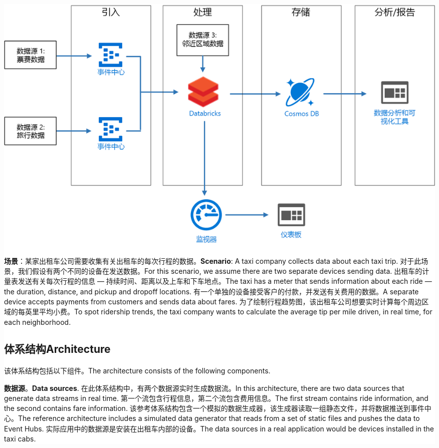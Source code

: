 ![使用 Azure Databricks 进行的流处理的参考体系结构](./images/stream-processing-databricks.png)

<span data-ttu-id="c403f-110">**场景**：某家出租车公司需要收集有关出租车的每次行程的数据。</span><span class="sxs-lookup"><span data-stu-id="c403f-110">**Scenario**: A taxi company collects data about each taxi trip.</span></span> <span data-ttu-id="c403f-111">对于此场景，我们假设有两个不同的设备在发送数据。</span><span class="sxs-lookup"><span data-stu-id="c403f-111">For this scenario, we assume there are two separate devices sending data.</span></span> <span data-ttu-id="c403f-112">出租车的计量表发送有关每次行程的信息 &mdash; 持续时间、距离以及上车和下车地点。</span><span class="sxs-lookup"><span data-stu-id="c403f-112">The taxi has a meter that sends information about each ride &mdash; the duration, distance, and pickup and dropoff locations.</span></span> <span data-ttu-id="c403f-113">有一个单独的设备接受客户的付款，并发送有关费用的数据。</span><span class="sxs-lookup"><span data-stu-id="c403f-113">A separate device accepts payments from customers and sends data about fares.</span></span> <span data-ttu-id="c403f-114">为了绘制行程趋势图，该出租车公司想要实时计算每个周边区域的每英里平均小费。</span><span class="sxs-lookup"><span data-stu-id="c403f-114">To spot ridership trends, the taxi company wants to calculate the average tip per mile driven, in real time, for each neighborhood.</span></span>

## <a name="architecture"></a><span data-ttu-id="c403f-115">体系结构</span><span class="sxs-lookup"><span data-stu-id="c403f-115">Architecture</span></span>

<span data-ttu-id="c403f-116">该体系结构包括以下组件。</span><span class="sxs-lookup"><span data-stu-id="c403f-116">The architecture consists of the following components.</span></span>

<span data-ttu-id="c403f-117">**数据源**。</span><span class="sxs-lookup"><span data-stu-id="c403f-117">**Data sources**.</span></span> <span data-ttu-id="c403f-118">在此体系结构中，有两个数据源实时生成数据流。</span><span class="sxs-lookup"><span data-stu-id="c403f-118">In this architecture, there are two data sources that generate data streams in real time.</span></span> <span data-ttu-id="c403f-119">第一个流包含行程信息，第二个流包含费用信息。</span><span class="sxs-lookup"><span data-stu-id="c403f-119">The first stream contains ride information, and the second contains fare information.</span></span> <span data-ttu-id="c403f-120">该参考体系结构包含一个模拟的数据生成器，该生成器读取一组静态文件，并将数据推送到事件中心。</span><span class="sxs-lookup"><span data-stu-id="c403f-120">The reference architecture includes a simulated data generator that reads from a set of static files and pushes the data to Event Hubs.</span></span> <span data-ttu-id="c403f-121">实际应用中的数据源是安装在出租车内部的设备。</span><span class="sxs-lookup"><span data-stu-id="c403f-121">The data sources in a real application would be devices installed in the taxi cabs.</span></span>
